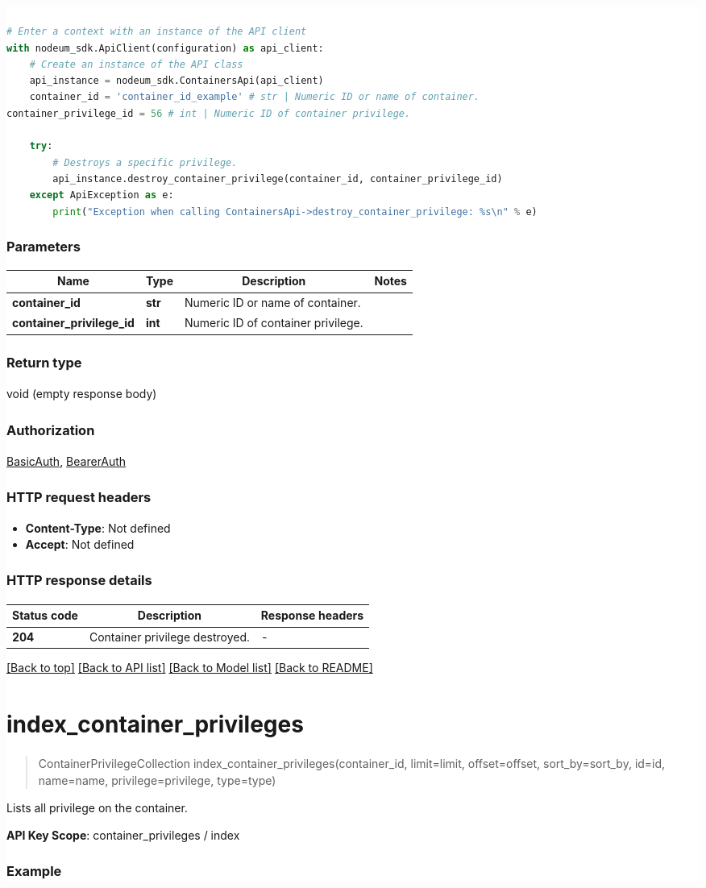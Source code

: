 ```python

# Enter a context with an instance of the API client
with nodeum_sdk.ApiClient(configuration) as api_client:
    # Create an instance of the API class
    api_instance = nodeum_sdk.ContainersApi(api_client)
    container_id = 'container_id_example' # str | Numeric ID or name of container.
container_privilege_id = 56 # int | Numeric ID of container privilege.

    try:
        # Destroys a specific privilege.
        api_instance.destroy_container_privilege(container_id, container_privilege_id)
    except ApiException as e:
        print("Exception when calling ContainersApi->destroy_container_privilege: %s\n" % e)
```

### Parameters

Name | Type | Description  | Notes
------------- | ------------- | ------------- | -------------
 **container_id** | **str**| Numeric ID or name of container. | 
 **container_privilege_id** | **int**| Numeric ID of container privilege. | 

### Return type

void (empty response body)

### Authorization

[BasicAuth](../README.md#BasicAuth), [BearerAuth](../README.md#BearerAuth)

### HTTP request headers

 - **Content-Type**: Not defined
 - **Accept**: Not defined

### HTTP response details
| Status code | Description | Response headers |
|-------------|-------------|------------------|
**204** | Container privilege destroyed. |  -  |

[[Back to top]](#) [[Back to API list]](../README.md#documentation-for-api-endpoints) [[Back to Model list]](../README.md#documentation-for-models) [[Back to README]](../README.md)

# **index_container_privileges**
> ContainerPrivilegeCollection index_container_privileges(container_id, limit=limit, offset=offset, sort_by=sort_by, id=id, name=name, privilege=privilege, type=type)

Lists all privilege on the container.

**API Key Scope**: container_privileges / index

### Example
